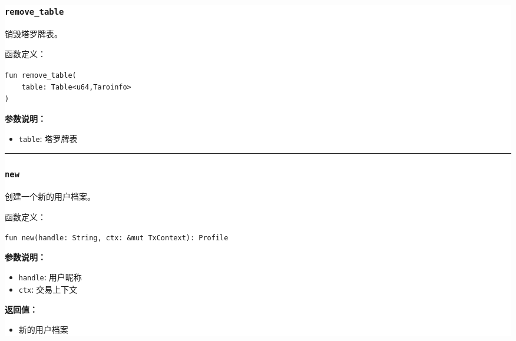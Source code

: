   ### `remove_table`
  
  销毁塔罗牌表。
  
  函数定义：
  
  ```
  fun remove_table(
      table: Table<u64,Taroinfo>
  )
  ```
  
  **参数说明：**
  - `table`: 塔罗牌表
  
  ---
  
  ### `new`
  
  创建一个新的用户档案。
  
  函数定义：
  
  ```
  fun new(handle: String, ctx: &mut TxContext): Profile
  ```
  
  **参数说明：**
  - `handle`: 用户昵称
  - `ctx`: 交易上下文
  
  **返回值：**
  - 新的用户档案
